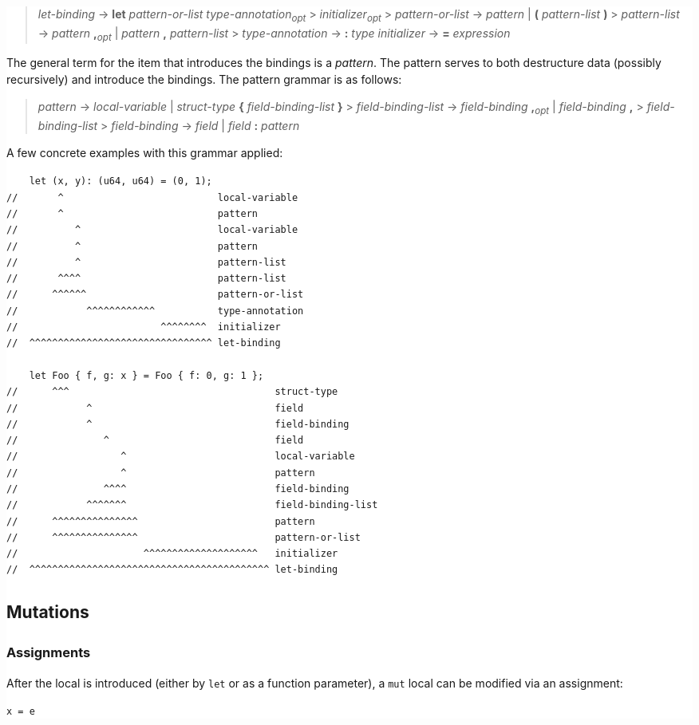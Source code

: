 > _let-binding_ → **let** _pattern-or-list_ _type-annotation_<sub>_opt_</sub> >
> _initializer_<sub>_opt_</sub> > _pattern-or-list_ → _pattern_ | **(** _pattern-list_ **)** >
> _pattern-list_ → _pattern_ **,**<sub>_opt_</sub> | _pattern_ **,** _pattern-list_ >
> _type-annotation_ → **:** _type_ _initializer_ → **=** _expression_

The general term for the item that introduces the bindings is a _pattern_. The pattern serves to
both destructure data (possibly recursively) and introduce the bindings. The pattern grammar is as
follows:

> _pattern_ -> _local-variable_ | _struct-type_ **\{** _field-binding-list_ **\}** >
> _field-binding-list_ → _field-binding_ **,**<sub>_opt_</sub> | _field-binding_ **,** >
> _field-binding-list_ > _field-binding_ → _field_ | _field_ **:** _pattern_

A few concrete examples with this grammar applied:

```move
    let (x, y): (u64, u64) = (0, 1);
//       ^                           local-variable
//       ^                           pattern
//          ^                        local-variable
//          ^                        pattern
//          ^                        pattern-list
//       ^^^^                        pattern-list
//      ^^^^^^                       pattern-or-list
//            ^^^^^^^^^^^^           type-annotation
//                         ^^^^^^^^  initializer
//  ^^^^^^^^^^^^^^^^^^^^^^^^^^^^^^^^ let-binding

    let Foo { f, g: x } = Foo { f: 0, g: 1 };
//      ^^^                                    struct-type
//            ^                                field
//            ^                                field-binding
//               ^                             field
//                  ^                          local-variable
//                  ^                          pattern
//               ^^^^                          field-binding
//            ^^^^^^^                          field-binding-list
//      ^^^^^^^^^^^^^^^                        pattern
//      ^^^^^^^^^^^^^^^                        pattern-or-list
//                      ^^^^^^^^^^^^^^^^^^^^   initializer
//  ^^^^^^^^^^^^^^^^^^^^^^^^^^^^^^^^^^^^^^^^^^ let-binding
```

## Mutations

### Assignments

After the local is introduced (either by `let` or as a function parameter), a `mut` local can be
modified via an assignment:

```move
x = e
```
